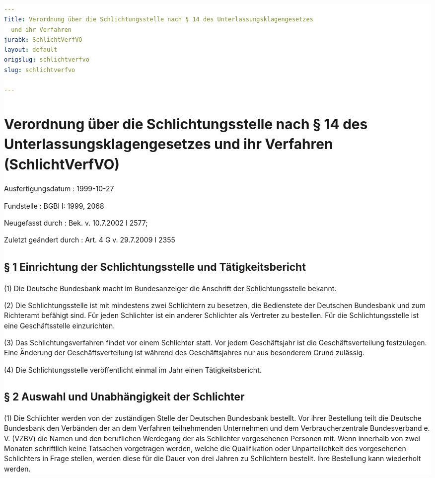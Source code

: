 ```yaml
---
Title: Verordnung über die Schlichtungsstelle nach § 14 des Unterlassungsklagengesetzes
  und ihr Verfahren
jurabk: SchlichtVerfVO
layout: default
origslug: schlichtverfvo
slug: schlichtverfvo

---
```


# Verordnung über die Schlichtungsstelle nach § 14 des Unterlassungsklagengesetzes und ihr Verfahren (SchlichtVerfVO)

Ausfertigungsdatum
:   1999-10-27

Fundstelle
:   BGBl I: 1999, 2068

Neugefasst durch
:   Bek. v. 10.7.2002 I 2577;

Zuletzt geändert durch
:   Art. 4 G v. 29.7.2009 I 2355

## § 1 Einrichtung der Schlichtungsstelle und Tätigkeitsbericht

(1) Die Deutsche Bundesbank macht im Bundesanzeiger die Anschrift der
Schlichtungsstelle bekannt.

(2) Die Schlichtungsstelle ist mit mindestens zwei Schlichtern zu
besetzen, die Bedienstete der Deutschen Bundesbank und zum Richteramt
befähigt sind. Für jeden Schlichter ist ein anderer Schlichter als
Vertreter zu bestellen. Für die Schlichtungsstelle ist eine
Geschäftsstelle einzurichten.

(3) Das Schlichtungsverfahren findet vor einem Schlichter statt. Vor
jedem Geschäftsjahr ist die Geschäftsverteilung festzulegen. Eine
Änderung der Geschäftsverteilung ist während des Geschäftsjahres nur
aus besonderem Grund zulässig.

(4) Die Schlichtungsstelle veröffentlicht einmal im Jahr einen
Tätigkeitsbericht.

## § 2 Auswahl und Unabhängigkeit der Schlichter

(1) Die Schlichter werden von der zuständigen Stelle der Deutschen
Bundesbank bestellt. Vor ihrer Bestellung teilt die Deutsche
Bundesbank den Verbänden der an dem Verfahren teilnehmenden
Unternehmen und dem Verbraucherzentrale Bundesverband e. V. (VZBV) die
Namen und den beruflichen Werdegang der als Schlichter vorgesehenen
Personen mit. Wenn innerhalb von zwei Monaten schriftlich keine
Tatsachen vorgetragen werden, welche die Qualifikation oder
Unparteilichkeit des vorgesehenen Schlichters in Frage stellen, werden
diese für die Dauer von drei Jahren zu Schlichtern bestellt. Ihre
Bestellung kann wiederholt werden.
